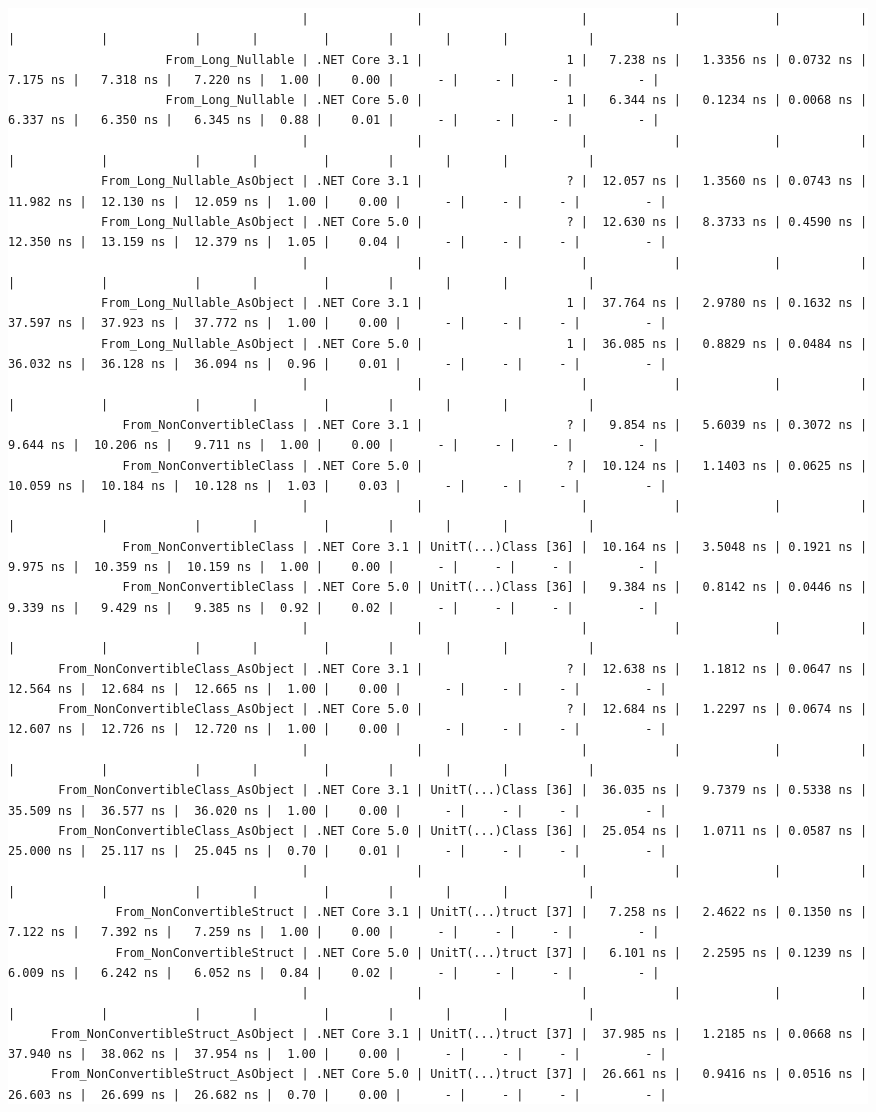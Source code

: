                                              |               |                      |            |             |           |            |            |            |       |         |        |       |       |           |
                          From_Long_Nullable | .NET Core 3.1 |                    1 |   7.238 ns |   1.3356 ns | 0.0732 ns |   7.175 ns |   7.318 ns |   7.220 ns |  1.00 |    0.00 |      - |     - |     - |         - |
                          From_Long_Nullable | .NET Core 5.0 |                    1 |   6.344 ns |   0.1234 ns | 0.0068 ns |   6.337 ns |   6.350 ns |   6.345 ns |  0.88 |    0.01 |      - |     - |     - |         - |
                                             |               |                      |            |             |           |            |            |            |       |         |        |       |       |           |
                 From_Long_Nullable_AsObject | .NET Core 3.1 |                    ? |  12.057 ns |   1.3560 ns | 0.0743 ns |  11.982 ns |  12.130 ns |  12.059 ns |  1.00 |    0.00 |      - |     - |     - |         - |
                 From_Long_Nullable_AsObject | .NET Core 5.0 |                    ? |  12.630 ns |   8.3733 ns | 0.4590 ns |  12.350 ns |  13.159 ns |  12.379 ns |  1.05 |    0.04 |      - |     - |     - |         - |
                                             |               |                      |            |             |           |            |            |            |       |         |        |       |       |           |
                 From_Long_Nullable_AsObject | .NET Core 3.1 |                    1 |  37.764 ns |   2.9780 ns | 0.1632 ns |  37.597 ns |  37.923 ns |  37.772 ns |  1.00 |    0.00 |      - |     - |     - |         - |
                 From_Long_Nullable_AsObject | .NET Core 5.0 |                    1 |  36.085 ns |   0.8829 ns | 0.0484 ns |  36.032 ns |  36.128 ns |  36.094 ns |  0.96 |    0.01 |      - |     - |     - |         - |
                                             |               |                      |            |             |           |            |            |            |       |         |        |       |       |           |
                    From_NonConvertibleClass | .NET Core 3.1 |                    ? |   9.854 ns |   5.6039 ns | 0.3072 ns |   9.644 ns |  10.206 ns |   9.711 ns |  1.00 |    0.00 |      - |     - |     - |         - |
                    From_NonConvertibleClass | .NET Core 5.0 |                    ? |  10.124 ns |   1.1403 ns | 0.0625 ns |  10.059 ns |  10.184 ns |  10.128 ns |  1.03 |    0.03 |      - |     - |     - |         - |
                                             |               |                      |            |             |           |            |            |            |       |         |        |       |       |           |
                    From_NonConvertibleClass | .NET Core 3.1 | UnitT(...)Class [36] |  10.164 ns |   3.5048 ns | 0.1921 ns |   9.975 ns |  10.359 ns |  10.159 ns |  1.00 |    0.00 |      - |     - |     - |         - |
                    From_NonConvertibleClass | .NET Core 5.0 | UnitT(...)Class [36] |   9.384 ns |   0.8142 ns | 0.0446 ns |   9.339 ns |   9.429 ns |   9.385 ns |  0.92 |    0.02 |      - |     - |     - |         - |
                                             |               |                      |            |             |           |            |            |            |       |         |        |       |       |           |
           From_NonConvertibleClass_AsObject | .NET Core 3.1 |                    ? |  12.638 ns |   1.1812 ns | 0.0647 ns |  12.564 ns |  12.684 ns |  12.665 ns |  1.00 |    0.00 |      - |     - |     - |         - |
           From_NonConvertibleClass_AsObject | .NET Core 5.0 |                    ? |  12.684 ns |   1.2297 ns | 0.0674 ns |  12.607 ns |  12.726 ns |  12.720 ns |  1.00 |    0.00 |      - |     - |     - |         - |
                                             |               |                      |            |             |           |            |            |            |       |         |        |       |       |           |
           From_NonConvertibleClass_AsObject | .NET Core 3.1 | UnitT(...)Class [36] |  36.035 ns |   9.7379 ns | 0.5338 ns |  35.509 ns |  36.577 ns |  36.020 ns |  1.00 |    0.00 |      - |     - |     - |         - |
           From_NonConvertibleClass_AsObject | .NET Core 5.0 | UnitT(...)Class [36] |  25.054 ns |   1.0711 ns | 0.0587 ns |  25.000 ns |  25.117 ns |  25.045 ns |  0.70 |    0.01 |      - |     - |     - |         - |
                                             |               |                      |            |             |           |            |            |            |       |         |        |       |       |           |
                   From_NonConvertibleStruct | .NET Core 3.1 | UnitT(...)truct [37] |   7.258 ns |   2.4622 ns | 0.1350 ns |   7.122 ns |   7.392 ns |   7.259 ns |  1.00 |    0.00 |      - |     - |     - |         - |
                   From_NonConvertibleStruct | .NET Core 5.0 | UnitT(...)truct [37] |   6.101 ns |   2.2595 ns | 0.1239 ns |   6.009 ns |   6.242 ns |   6.052 ns |  0.84 |    0.02 |      - |     - |     - |         - |
                                             |               |                      |            |             |           |            |            |            |       |         |        |       |       |           |
          From_NonConvertibleStruct_AsObject | .NET Core 3.1 | UnitT(...)truct [37] |  37.985 ns |   1.2185 ns | 0.0668 ns |  37.940 ns |  38.062 ns |  37.954 ns |  1.00 |    0.00 |      - |     - |     - |         - |
          From_NonConvertibleStruct_AsObject | .NET Core 5.0 | UnitT(...)truct [37] |  26.661 ns |   0.9416 ns | 0.0516 ns |  26.603 ns |  26.699 ns |  26.682 ns |  0.70 |    0.00 |      - |     - |     - |         - |